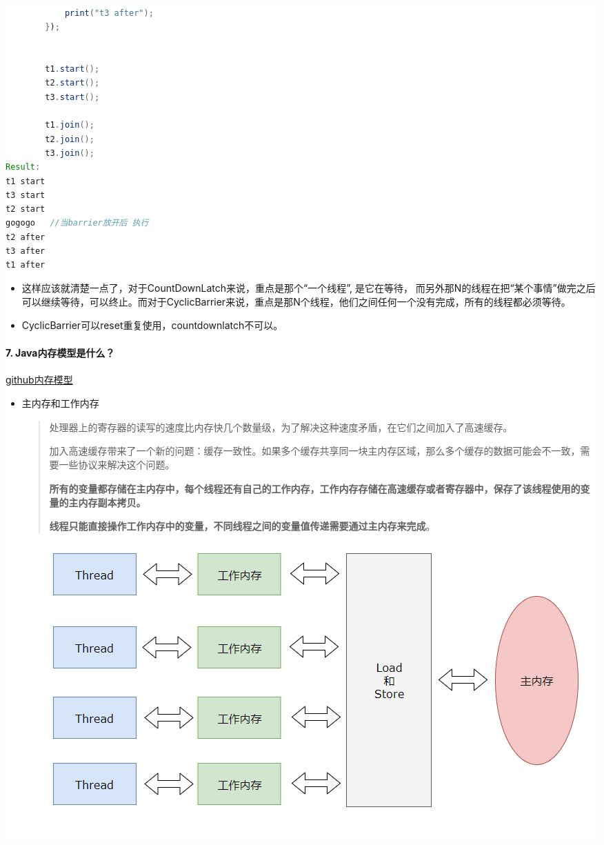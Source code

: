   ```java
              print("t3 after");
          });
  
  
          t1.start();
          t2.start();
          t3.start();
  
          t1.join();
          t2.join();
          t3.join();
  Result:
  t1 start
  t3 start
  t2 start
  gogogo   //当barrier放开后 执行
  t2 after
  t3 after
  t1 after
  ```

* 这样应该就清楚一点了，对于CountDownLatch来说，重点是那个“一个线程”, 是它在等待， 而另外那N的线程在把“某个事情”做完之后可以继续等待，可以终止。而对于CyclicBarrier来说，重点是那N个线程，他们之间任何一个没有完成，所有的线程都必须等待。

* CyclicBarrier可以reset重复使用，countdownlatch不可以。

#### 7. Java内存模型是什么？

[github内存模型](https://github.com/CyC2018/CS-Notes/blob/master/notes/Java%20%E5%B9%B6%E5%8F%91.md#%E5%8D%81java-%E5%86%85%E5%AD%98%E6%A8%A1%E5%9E%8B)

* 主内存和工作内存

  > 处理器上的寄存器的读写的速度比内存快几个数量级，为了解决这种速度矛盾，在它们之间加入了高速缓存。
  >
  > 加入高速缓存带来了一个新的问题：缓存一致性。如果多个缓存共享同一块主内存区域，那么多个缓存的数据可能会不一致，需要一些协议来解决这个问题。
  >
  > **所有的变量都存储在主内存中，每个线程还有自己的工作内存，工作内存存储在高速缓存或者寄存器中，保存了该线程使用的变量的主内存副本拷贝。**
  >
  > **线程只能直接操作工作内存中的变量，不同线程之间的变量值传递需要通过主内存来完成**。

  ![内存模型](pic\内存模型.png)
